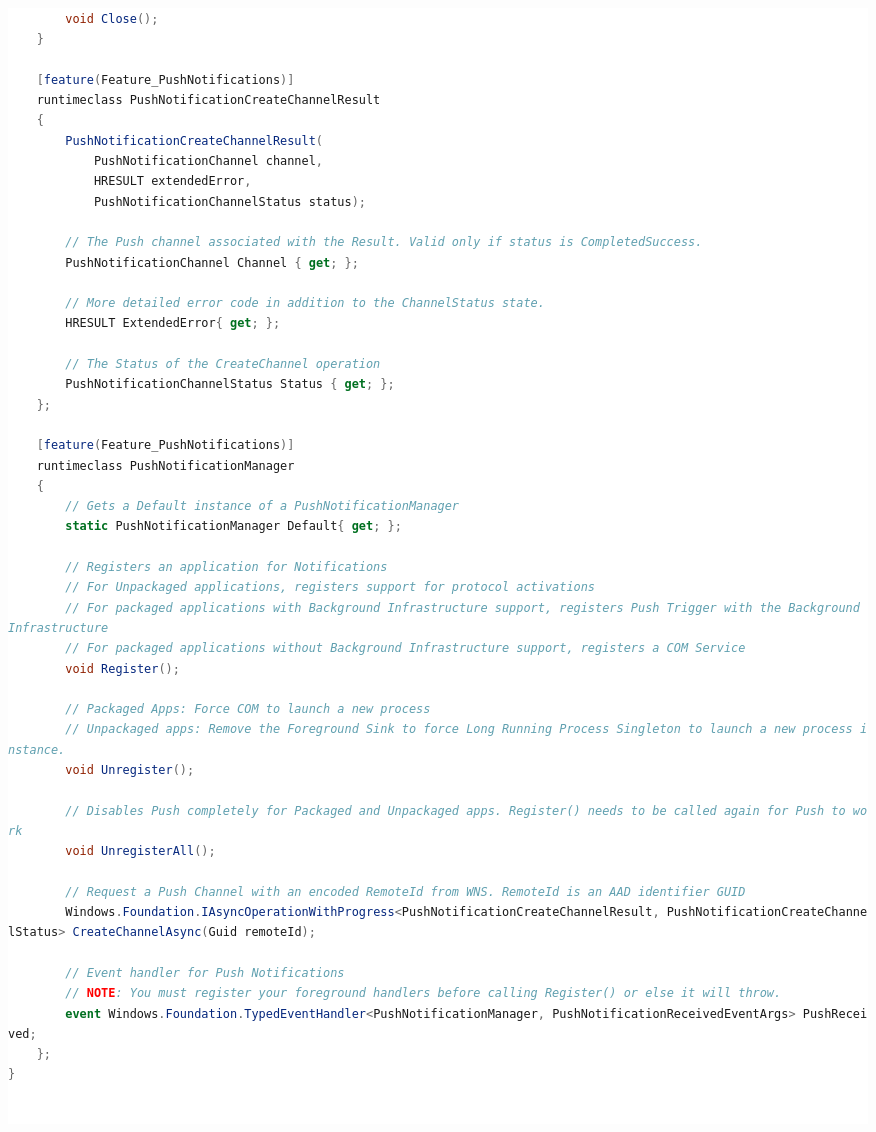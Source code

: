 ```c#
        void Close();
    }

    [feature(Feature_PushNotifications)]
    runtimeclass PushNotificationCreateChannelResult
    {
        PushNotificationCreateChannelResult(
            PushNotificationChannel channel,
            HRESULT extendedError,
            PushNotificationChannelStatus status);

        // The Push channel associated with the Result. Valid only if status is CompletedSuccess.
        PushNotificationChannel Channel { get; };

        // More detailed error code in addition to the ChannelStatus state.
        HRESULT ExtendedError{ get; };

        // The Status of the CreateChannel operation
        PushNotificationChannelStatus Status { get; };
    };

    [feature(Feature_PushNotifications)]
    runtimeclass PushNotificationManager
    {
        // Gets a Default instance of a PushNotificationManager
        static PushNotificationManager Default{ get; };

        // Registers an application for Notifications
        // For Unpackaged applications, registers support for protocol activations
        // For packaged applications with Background Infrastructure support, registers Push Trigger with the Background Infrastructure
        // For packaged applications without Background Infrastructure support, registers a COM Service
        void Register();

        // Packaged Apps: Force COM to launch a new process
        // Unpackaged apps: Remove the Foreground Sink to force Long Running Process Singleton to launch a new process instance.
        void Unregister();

        // Disables Push completely for Packaged and Unpackaged apps. Register() needs to be called again for Push to work
        void UnregisterAll();

        // Request a Push Channel with an encoded RemoteId from WNS. RemoteId is an AAD identifier GUID
        Windows.Foundation.IAsyncOperationWithProgress<PushNotificationCreateChannelResult, PushNotificationCreateChannelStatus> CreateChannelAsync(Guid remoteId);

        // Event handler for Push Notifications
        // NOTE: You must register your foreground handlers before calling Register() or else it will throw.
        event Windows.Foundation.TypedEventHandler<PushNotificationManager, PushNotificationReceivedEventArgs> PushReceived;
    };
}




```
